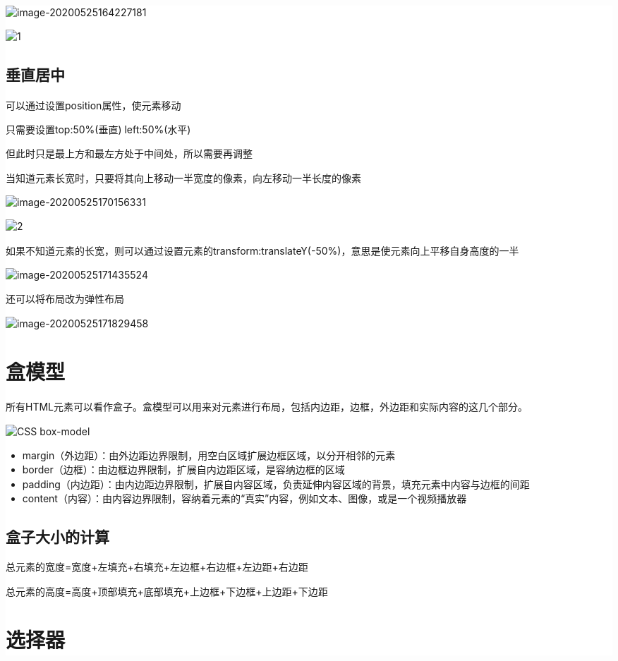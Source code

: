![image-20200525164227181](C:\Users\obitesla\AppData\Roaming\Typora\typora-user-images\image-20200525164227181.png)

![1](E:\前端\HTML\1.png)

##  垂直居中

可以通过设置position属性，使元素移动

只需要设置top:50%(垂直) left:50%(水平)

但此时只是最上方和最左方处于中间处，所以需要再调整

当知道元素长宽时，只要将其向上移动一半宽度的像素，向左移动一半长度的像素

![image-20200525170156331](C:\Users\obitesla\AppData\Roaming\Typora\typora-user-images\image-20200525170156331.png)

![2](E:\前端\HTML\2.png)



如果不知道元素的长宽，则可以通过设置元素的transform:translateY(-50%)，意思是使元素向上平移自身高度的一半

![image-20200525171435524](C:\Users\obitesla\AppData\Roaming\Typora\typora-user-images\image-20200525171435524.png)



还可以将布局改为弹性布局

![image-20200525171829458](C:\Users\obitesla\AppData\Roaming\Typora\typora-user-images\image-20200525171829458.png)





#  盒模型

所有HTML元素可以看作盒子。盒模型可以用来对元素进行布局，包括内边距，边框，外边距和实际内容的这几个部分。

![CSS box-model](https://www.runoob.com/images/box-model.gif)

- margin（外边距）：由外边距边界限制，用空白区域扩展边框区域，以分开相邻的元素
- border（边框）：由边框边界限制，扩展自内边距区域，是容纳边框的区域
- padding（内边距）：由内边距边界限制，扩展自内容区域，负责延伸内容区域的背景，填充元素中内容与边框的间距
- content（内容）：由内容边界限制，容纳着元素的“真实”内容，例如文本、图像，或是一个视频播放器

##  盒子大小的计算

总元素的宽度=宽度+左填充+右填充+左边框+右边框+左边距+右边距

总元素的高度=高度+顶部填充+底部填充+上边框+下边框+上边距+下边距





#  选择器
